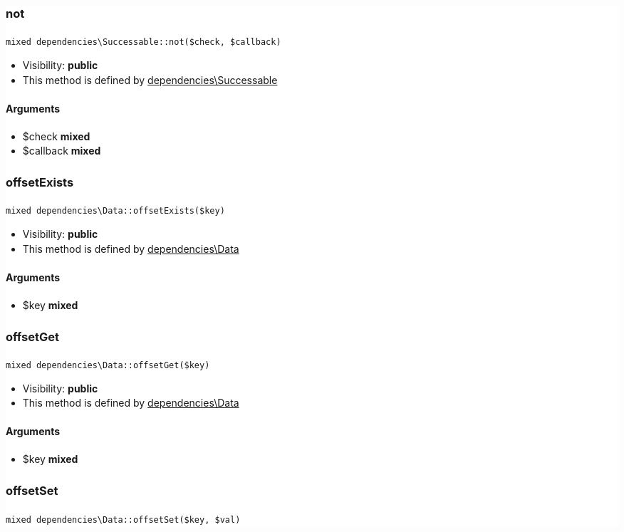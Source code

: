 

### not

```
mixed dependencies\Successable::not($check, $callback)
```





* Visibility: **public**
* This method is defined by [dependencies\Successable](dependencies-Successable)

#### Arguments

* $check **mixed**
* $callback **mixed**



### offsetExists

```
mixed dependencies\Data::offsetExists($key)
```





* Visibility: **public**
* This method is defined by [dependencies\Data](dependencies-Data)

#### Arguments

* $key **mixed**



### offsetGet

```
mixed dependencies\Data::offsetGet($key)
```





* Visibility: **public**
* This method is defined by [dependencies\Data](dependencies-Data)

#### Arguments

* $key **mixed**



### offsetSet

```
mixed dependencies\Data::offsetSet($key, $val)
```

